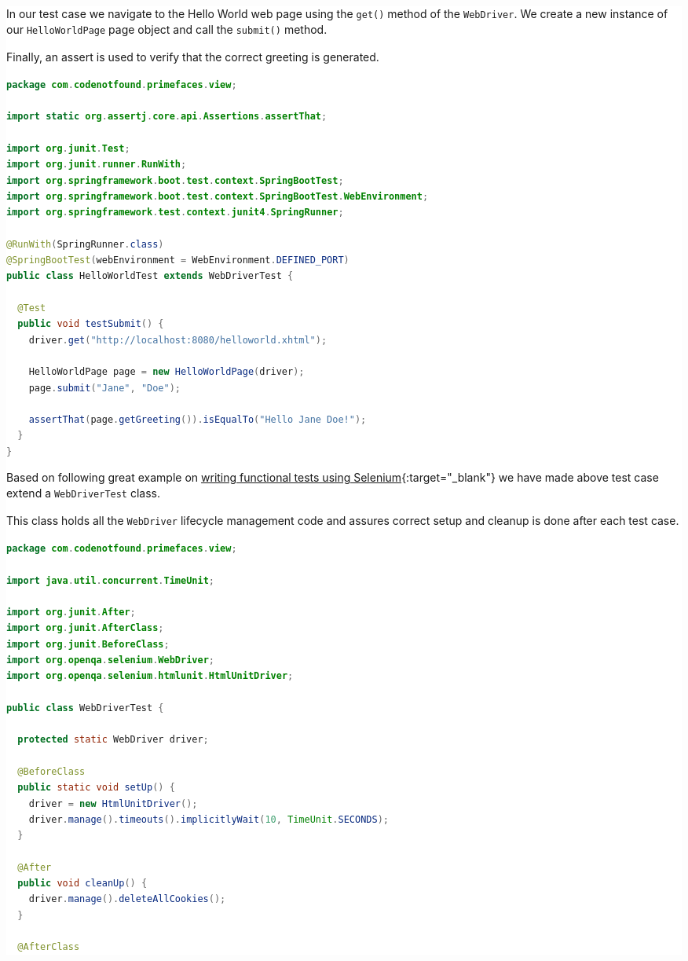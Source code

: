 In our test case we navigate to the Hello World web page using the `get()` method of the `WebDriver`. We create a new instance of our `HelloWorldPage` page object and call the `submit()` method.

Finally, an assert is used to verify that the correct greeting is generated.

``` java
package com.codenotfound.primefaces.view;

import static org.assertj.core.api.Assertions.assertThat;

import org.junit.Test;
import org.junit.runner.RunWith;
import org.springframework.boot.test.context.SpringBootTest;
import org.springframework.boot.test.context.SpringBootTest.WebEnvironment;
import org.springframework.test.context.junit4.SpringRunner;

@RunWith(SpringRunner.class)
@SpringBootTest(webEnvironment = WebEnvironment.DEFINED_PORT)
public class HelloWorldTest extends WebDriverTest {

  @Test
  public void testSubmit() {
    driver.get("http://localhost:8080/helloworld.xhtml");

    HelloWorldPage page = new HelloWorldPage(driver);
    page.submit("Jane", "Doe");

    assertThat(page.getGreeting()).isEqualTo("Hello Jane Doe!");
  }
}
```

Based on following great example on [writing functional tests using Selenium](https://www.pluralsight.com/guides/getting-started-with-page-object-pattern-for-your-selenium-tests){:target="_blank"} we have made above test case extend a `WebDriverTest` class.

This class holds all the `WebDriver` lifecycle management code and assures correct setup and cleanup is done after each test case.

``` java
package com.codenotfound.primefaces.view;

import java.util.concurrent.TimeUnit;

import org.junit.After;
import org.junit.AfterClass;
import org.junit.BeforeClass;
import org.openqa.selenium.WebDriver;
import org.openqa.selenium.htmlunit.HtmlUnitDriver;

public class WebDriverTest {

  protected static WebDriver driver;

  @BeforeClass
  public static void setUp() {
    driver = new HtmlUnitDriver();
    driver.manage().timeouts().implicitlyWait(10, TimeUnit.SECONDS);
  }

  @After
  public void cleanUp() {
    driver.manage().deleteAllCookies();
  }

  @AfterClass
```